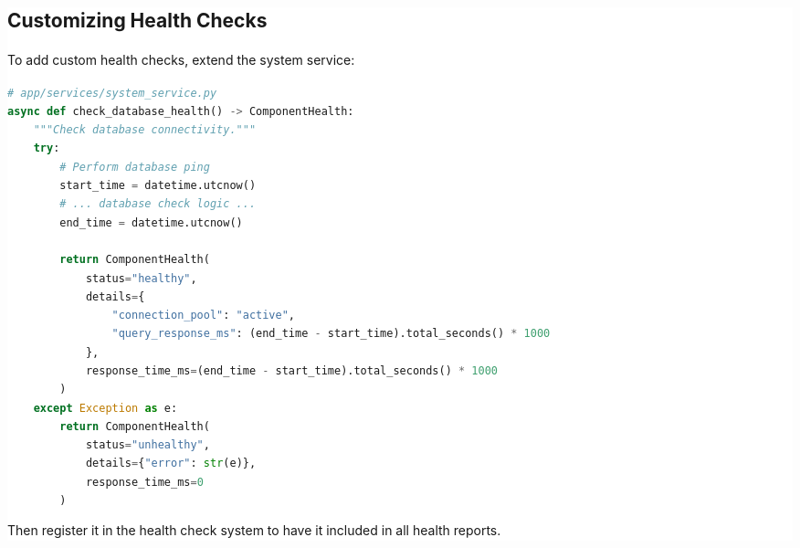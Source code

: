 ## Customizing Health Checks

To add custom health checks, extend the system service:

```python
# app/services/system_service.py
async def check_database_health() -> ComponentHealth:
    """Check database connectivity."""
    try:
        # Perform database ping
        start_time = datetime.utcnow()
        # ... database check logic ...
        end_time = datetime.utcnow()
        
        return ComponentHealth(
            status="healthy",
            details={
                "connection_pool": "active",
                "query_response_ms": (end_time - start_time).total_seconds() * 1000
            },
            response_time_ms=(end_time - start_time).total_seconds() * 1000
        )
    except Exception as e:
        return ComponentHealth(
            status="unhealthy", 
            details={"error": str(e)},
            response_time_ms=0
        )
```

Then register it in the health check system to have it included in all health reports.
